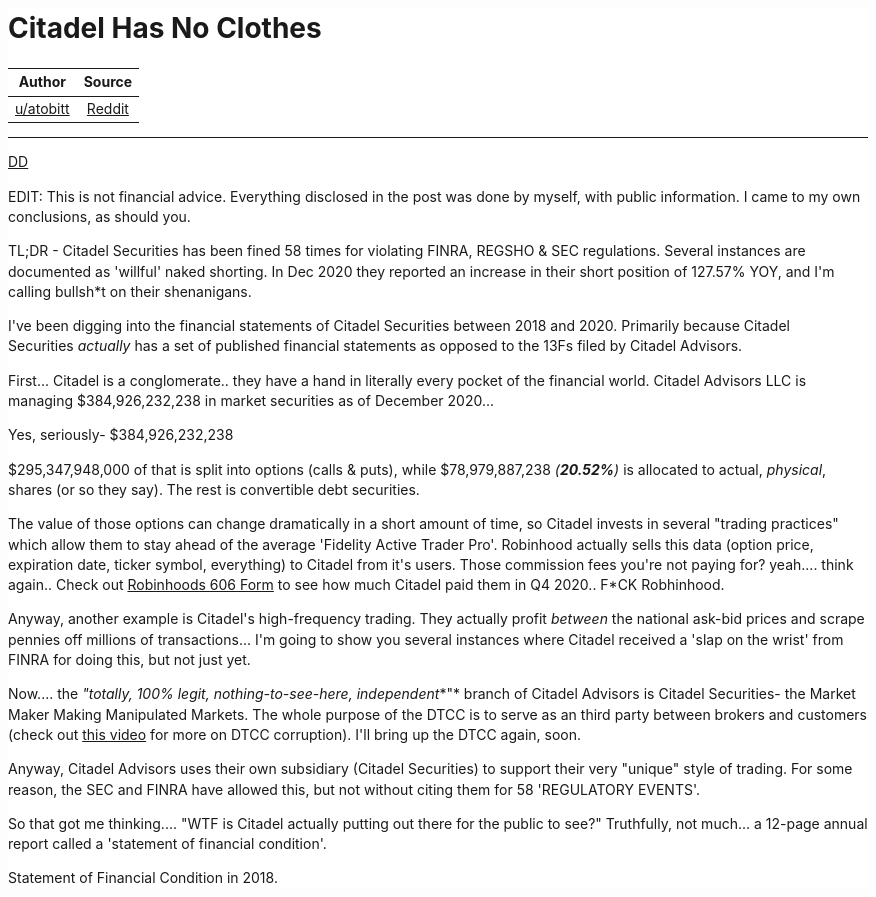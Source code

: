 Citadel Has No Clothes
======================

| Author       | Source       | 
| :-------------: |:-------------:|
| [u/atobitt](https://www.reddit.com/user/atobitt/) | [Reddit](https://www.reddit.com/r/GME/comments/m4c0p4/citadel_has_no_clothes/) | 

---

[DD](https://www.reddit.com/r/GME/search?q=flair_name%3A%22DD%22&restrict_sr=1)

EDIT: This is not financial advice. Everything disclosed in the post was done by myself, with public information. I came to my own conclusions, as should you.

TL;DR - Citadel Securities has been fined 58 times for violating FINRA, REGSHO & SEC regulations. Several instances are documented as 'willful' naked shorting. In Dec 2020 they reported an increase in their short position of 127.57% YOY, and I'm calling bullsh*t on their shenanigans.

I've been digging into the financial statements of Citadel Securities between 2018 and 2020. Primarily because Citadel Securities *actually* has a set of published financial statements as opposed to the 13Fs filed by Citadel Advisors.

First... Citadel is a conglomerate.. they have a hand in literally every pocket of the financial world. Citadel Advisors LLC is managing $384,926,232,238 in market securities as of December 2020...

Yes, seriously- $384,926,232,238

$295,347,948,000 of that is split into options (calls & puts), while $78,979,887,238 *(**20.52%**)* is allocated to actual, *physical*, shares (or so they say). The rest is convertible debt securities.

The value of those options can change dramatically in a short amount of time, so Citadel invests in several "trading practices" which allow them to stay ahead of the average 'Fidelity Active Trader Pro'. Robinhood actually sells this data (option price, expiration date, ticker symbol, everything) to Citadel from it's users. Those commission fees you're not paying for? yeah.... think again.. Check out [Robinhoods 606 Form](https://cdn.robinhood.com/assets/robinhood/legal/RHS%20SEC%20Rule%20606a%20and%20607%20Disclosure%20Report%20Q4%202020.pdf) to see how much Citadel paid them in Q4 2020.. F*CK Robhinhood.

Anyway, another example is Citadel's high-frequency trading. They actually profit *between* the national ask-bid prices and scrape pennies off millions of transactions... I'm going to show you several instances where Citadel received a 'slap on the wrist' from FINRA for doing this, but not just yet.

Now.... the *"totally, 100% legit, nothing-to-see-here,* *independent**"* branch of Citadel Advisors is Citadel Securities- the Market Maker Making Manipulated Markets. The whole purpose of the DTCC is to serve as an third party between brokers and customers (check out [this video](https://www.youtube.com/watch?v=qtkaMx12otQ) for more on DTCC corruption). I'll bring up the DTCC again, soon.

Anyway, Citadel Advisors uses their own subsidiary (Citadel Securities) to support their very "unique" style of trading. For some reason, the SEC and FINRA have allowed this, but not without citing them for 58 'REGULATORY EVENTS'.

So that got me thinking.... "WTF is Citadel actually putting out there for the public to see?" Truthfully, not much... a 12-page annual report called a 'statement of financial condition'.

Statement of Financial Condition in 2018.
